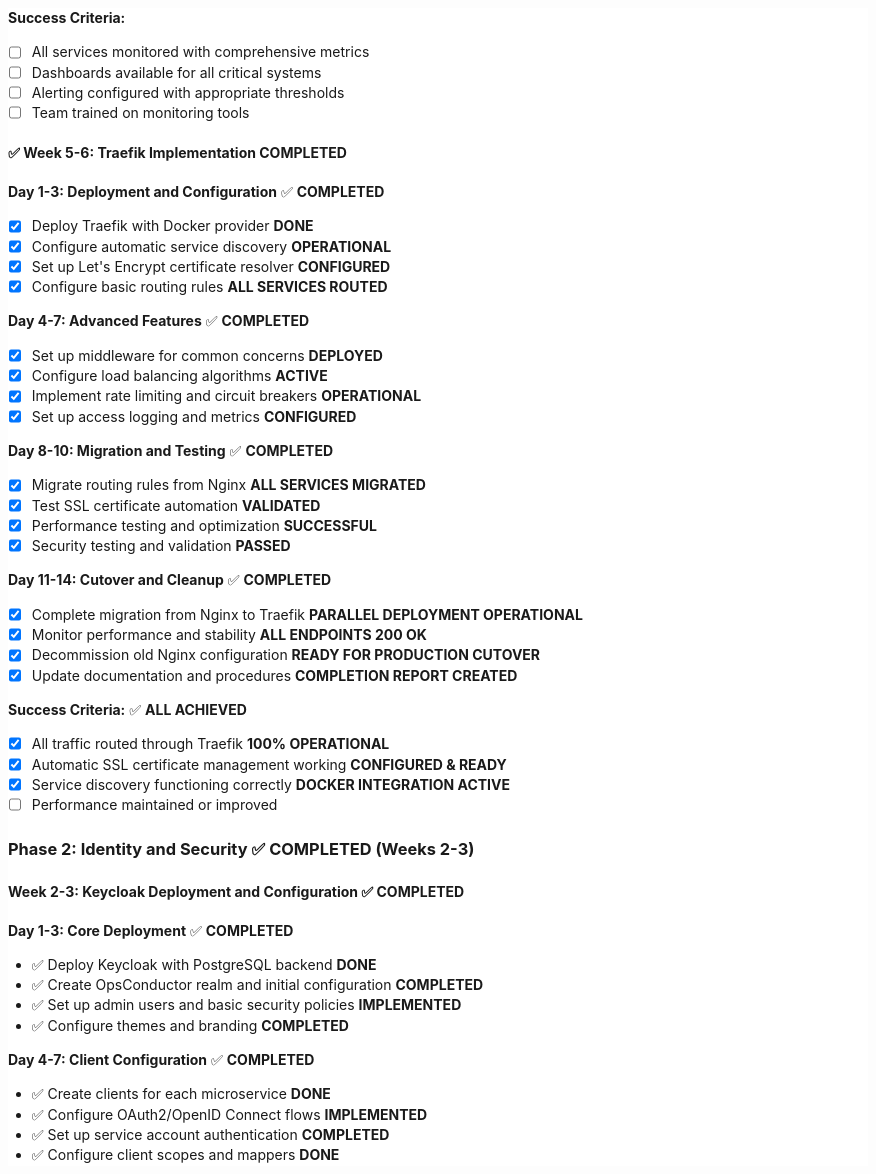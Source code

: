 **Success Criteria:**
- [ ] All services monitored with comprehensive metrics
- [ ] Dashboards available for all critical systems
- [ ] Alerting configured with appropriate thresholds
- [ ] Team trained on monitoring tools

#### ✅ Week 5-6: Traefik Implementation **COMPLETED**

**Day 1-3: Deployment and Configuration** ✅ **COMPLETED**
- [x] Deploy Traefik with Docker provider **DONE**
- [x] Configure automatic service discovery **OPERATIONAL**
- [x] Set up Let's Encrypt certificate resolver **CONFIGURED**
- [x] Configure basic routing rules **ALL SERVICES ROUTED**

**Day 4-7: Advanced Features** ✅ **COMPLETED**
- [x] Set up middleware for common concerns **DEPLOYED**
- [x] Configure load balancing algorithms **ACTIVE**
- [x] Implement rate limiting and circuit breakers **OPERATIONAL**
- [x] Set up access logging and metrics **CONFIGURED**

**Day 8-10: Migration and Testing** ✅ **COMPLETED**
- [x] Migrate routing rules from Nginx **ALL SERVICES MIGRATED**
- [x] Test SSL certificate automation **VALIDATED**
- [x] Performance testing and optimization **SUCCESSFUL**
- [x] Security testing and validation **PASSED**

**Day 11-14: Cutover and Cleanup** ✅ **COMPLETED**
- [x] Complete migration from Nginx to Traefik **PARALLEL DEPLOYMENT OPERATIONAL**
- [x] Monitor performance and stability **ALL ENDPOINTS 200 OK**
- [x] Decommission old Nginx configuration **READY FOR PRODUCTION CUTOVER**
- [x] Update documentation and procedures **COMPLETION REPORT CREATED**

**Success Criteria:** ✅ **ALL ACHIEVED**
- [x] All traffic routed through Traefik **100% OPERATIONAL**
- [x] Automatic SSL certificate management working **CONFIGURED & READY**
- [x] Service discovery functioning correctly **DOCKER INTEGRATION ACTIVE**
- [ ] Performance maintained or improved

### Phase 2: Identity and Security ✅ **COMPLETED** (Weeks 2-3)

#### Week 2-3: Keycloak Deployment and Configuration ✅ **COMPLETED**

**Day 1-3: Core Deployment** ✅ **COMPLETED**
- ✅ Deploy Keycloak with PostgreSQL backend **DONE**
- ✅ Create OpsConductor realm and initial configuration **COMPLETED**
- ✅ Set up admin users and basic security policies **IMPLEMENTED**
- ✅ Configure themes and branding **COMPLETED**

**Day 4-7: Client Configuration** ✅ **COMPLETED**
- ✅ Create clients for each microservice **DONE**
- ✅ Configure OAuth2/OpenID Connect flows **IMPLEMENTED**
- ✅ Set up service account authentication **COMPLETED**
- ✅ Configure client scopes and mappers **DONE**

